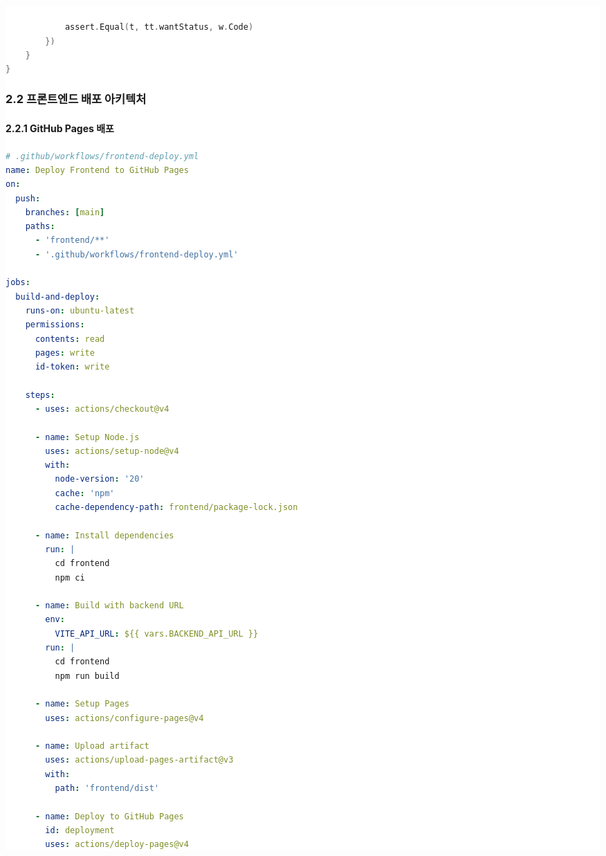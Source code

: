 ```go
            
            assert.Equal(t, tt.wantStatus, w.Code)
        })
    }
}
```

### 2.2 프론트엔드 배포 아키텍처

#### 2.2.1 GitHub Pages 배포
```yaml
# .github/workflows/frontend-deploy.yml
name: Deploy Frontend to GitHub Pages
on:
  push:
    branches: [main]
    paths:
      - 'frontend/**'
      - '.github/workflows/frontend-deploy.yml'

jobs:
  build-and-deploy:
    runs-on: ubuntu-latest
    permissions:
      contents: read
      pages: write
      id-token: write
    
    steps:
      - uses: actions/checkout@v4
      
      - name: Setup Node.js
        uses: actions/setup-node@v4
        with:
          node-version: '20'
          cache: 'npm'
          cache-dependency-path: frontend/package-lock.json
      
      - name: Install dependencies
        run: |
          cd frontend
          npm ci
      
      - name: Build with backend URL
        env:
          VITE_API_URL: ${{ vars.BACKEND_API_URL }}
        run: |
          cd frontend
          npm run build
      
      - name: Setup Pages
        uses: actions/configure-pages@v4
      
      - name: Upload artifact
        uses: actions/upload-pages-artifact@v3
        with:
          path: 'frontend/dist'
      
      - name: Deploy to GitHub Pages
        id: deployment
        uses: actions/deploy-pages@v4
```
